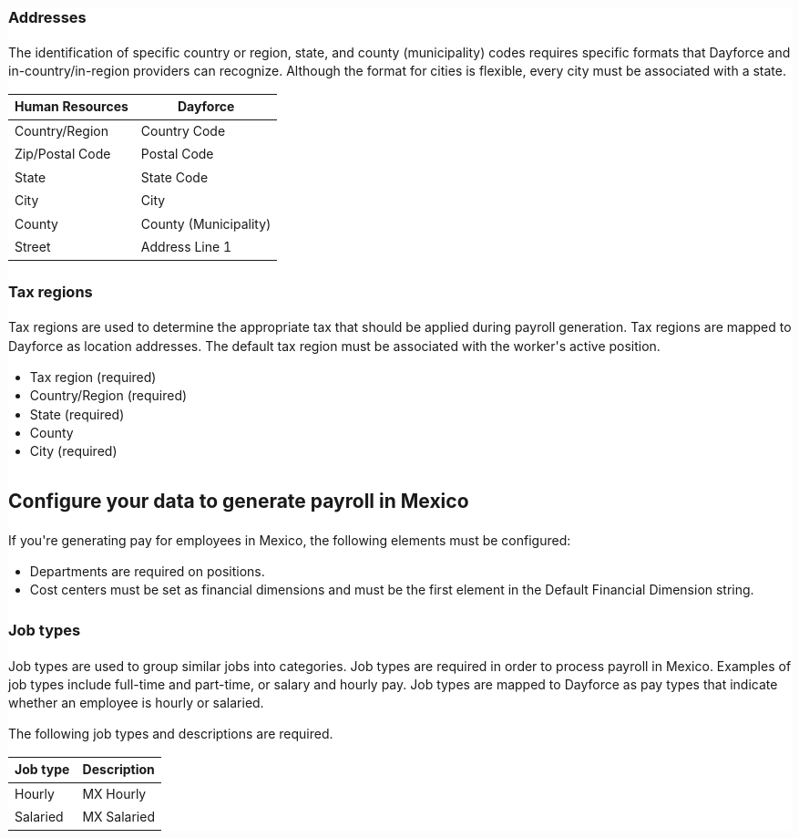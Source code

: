 ### Addresses

The identification of specific country or region, state, and county (municipality) codes requires specific formats that Dayforce and in-country/in-region providers can recognize. Although the format for cities is flexible, every city must be associated with a state.

| Human Resources          | Dayforce              |
|-----------------|-----------------------|
| Country/Region  | Country Code          |
| Zip/Postal Code | Postal Code           |
| State           | State Code            |
| City            | City                  |
| County          | County (Municipality) |
| Street          | Address Line 1        |

### Tax regions

Tax regions are used to determine the appropriate tax that should be applied during payroll generation. Tax regions are mapped to Dayforce as location addresses. The default tax region must be associated with the worker's active position. 

- Tax region (required)
- Country/Region (required)
- State (required)
- County 
- City (required)

## Configure your data to generate payroll in Mexico

If you're generating pay for employees in Mexico, the following elements must be configured:

- Departments are required on positions.
- Cost centers must be set as financial dimensions and must be the first element in the Default Financial Dimension string.

### Job types

Job types are used to group similar jobs into categories. Job types are required in order to process payroll in Mexico. Examples of job types include full-time and part-time, or salary and hourly pay. Job types are mapped to Dayforce as pay types that indicate whether an employee is hourly or salaried.

The following job types and descriptions are required.

| Job type   | Description |
|------------|-------------|
| Hourly     | MX Hourly   |
| Salaried   | MX Salaried |
